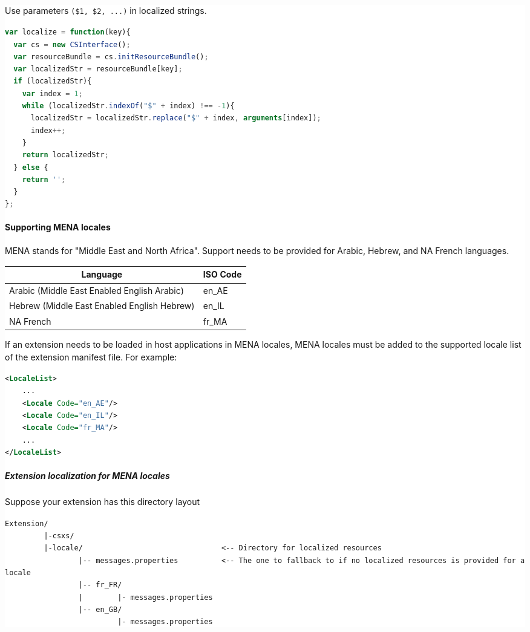 Use parameters `($1, $2, ...)` in localized strings.


```javascript
var localize = function(key){
  var cs = new CSInterface();
  var resourceBundle = cs.initResourceBundle();
  var localizedStr = resourceBundle[key];
  if (localizedStr){
    var index = 1;
    while (localizedStr.indexOf("$" + index) !== -1){
      localizedStr = localizedStr.replace("$" + index, arguments[index]);
      index++;
    }
    return localizedStr;
  } else {
    return '';
  }
};
``` 


#### Supporting MENA locales


MENA stands for "Middle East and North Africa". Support needs to be provided for Arabic, Hebrew, and NA French languages.

|Language|	ISO Code|
|---|---|
|Arabic (Middle East Enabled English Arabic)|	en_AE|
|Hebrew (Middle East Enabled English Hebrew)	|en_IL|
|NA French	|fr_MA|


If an extension needs to be loaded in host applications in MENA locales, MENA locales must be added to the supported locale list of the extension manifest file. For example:


```xml
<LocaleList>
    ...
    <Locale Code="en_AE"/>
    <Locale Code="en_IL"/>
    <Locale Code="fr_MA"/>
    ...
</LocaleList>
```


##### Extension localization for MENA locales


Suppose your extension has this directory layout


```
Extension/
         |-csxs/
         |-locale/                                <-- Directory for localized resources
                 |-- messages.properties          <-- The one to fallback to if no localized resources is provided for a locale
                 |-- fr_FR/
                 |        |- messages.properties
                 |-- en_GB/
                          |- messages.properties
```


[cross]: https://github.com/Adobe-CEP/CEP-Resources/raw/master/CEP_9.x/Documentation/images/cross.png "No"
[correct]: https://github.com/Adobe-CEP/CEP-Resources/raw/master/CEP_9.x/Documentation/images/correct.png "Yes"
[issue]: https://github.com/Adobe-CEP/CEP-Resources/raw/master/CEP_9.x/Documentation/images/Issue.png "Issue"